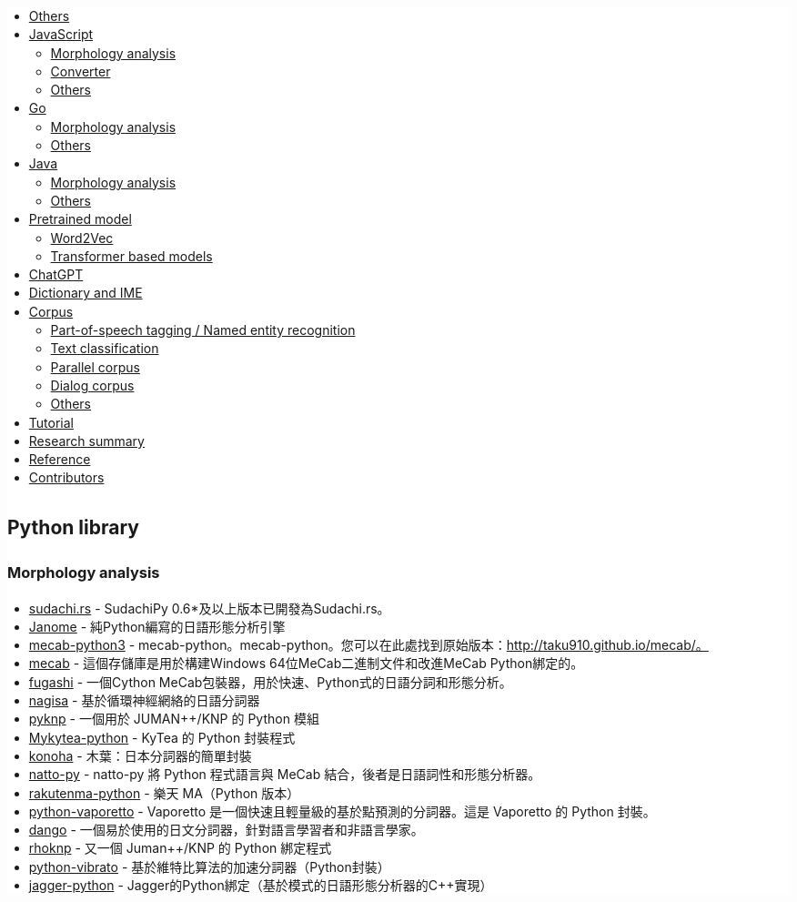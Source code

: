    * [Others](#others-2)
 * [JavaScript](#javaScript)
   * [Morphology analysis](#morphology-analysis-3)
   * [Converter](#converter-2)
   * [Others](#others-3)
 * [Go](#go)
   * [Morphology analysis](#morphology-analysis-4)
   * [Others](#others-4)
 * [Java](#java)
   * [Morphology analysis](#morphology-analysis-5)
   * [Others](#others-5)
 * [Pretrained model](#pretrained-model)
   * [Word2Vec](#word2Vec)
   * [Transformer based models](#transformer-based-models)
 * [ChatGPT](#chatgpt)
 * [Dictionary and IME](#dictionary-and-ime)
 * [Corpus](#corpus)
   * [Part-of-speech tagging / Named entity recognition](#part-of-speech-tagging--named-entity-recognition)
   * [Text classification](#text-classification)
   * [Parallel corpus](#parallel-corpus)
   * [Dialog corpus](#dialog-corpus)
   * [Others](#others-3)
 * [Tutorial](#tutorial)
 * [Research summary](#research-summary)
 * [Reference](#reference)
 * [Contributors](#contributors)


## Python library

### Morphology analysis

 * [sudachi.rs](https://github.com/WorksApplications/sudachi.rs) - SudachiPy 0.6*及以上版本已開發為Sudachi.rs。
 * [Janome](https://github.com/mocobeta/janome) - 純Python編寫的日語形態分析引擎
 * [mecab-python3](https://github.com/SamuraiT/mecab-python3) - mecab-python。mecab-python。您可以在此處找到原始版本：http://taku910.github.io/mecab/。
 * [mecab](https://github.com/ikegami-yukino/mecab) - 這個存儲庫是用於構建Windows 64位MeCab二進制文件和改進MeCab Python綁定的。
 * [fugashi](https://github.com/polm/fugashi) - 一個Cython MeCab包裝器，用於快速、Python式的日語分詞和形態分析。
 * [nagisa](https://github.com/taishi-i/nagisa) - 基於循環神經網絡的日語分詞器
 * [pyknp](https://github.com/ku-nlp/pyknp) - 一個用於 JUMAN++/KNP 的 Python 模組
 * [Mykytea-python](https://github.com/chezou/Mykytea-python) - KyTea 的 Python 封裝程式
 * [konoha](https://github.com/himkt/konoha) - 木葉：日本分詞器的簡單封裝
 * [natto-py](https://github.com/buruzaemon/natto-py) - natto-py 將 Python 程式語言與 MeCab 結合，後者是日語詞性和形態分析器。
 * [rakutenma-python](https://github.com/ikegami-yukino/rakutenma-python) - 樂天 MA（Python 版本）
 * [python-vaporetto](https://github.com/daac-tools/python-vaporetto) - Vaporetto 是一個快速且輕量級的基於點預測的分詞器。這是 Vaporetto 的 Python 封裝。
 * [dango](https://github.com/mkartawijaya/dango) - 一個易於使用的日文分詞器，針對語言學習者和非語言學家。
 * [rhoknp](https://github.com/ku-nlp/rhoknp) - 又一個 Juman++/KNP 的 Python 綁定程式
 * [python-vibrato](https://github.com/daac-tools/python-vibrato) - 基於維特比算法的加速分詞器（Python封裝）
 * [jagger-python](https://github.com/lighttransport/jagger-python) - Jagger的Python綁定（基於模式的日語形態分析器的C++實現）
